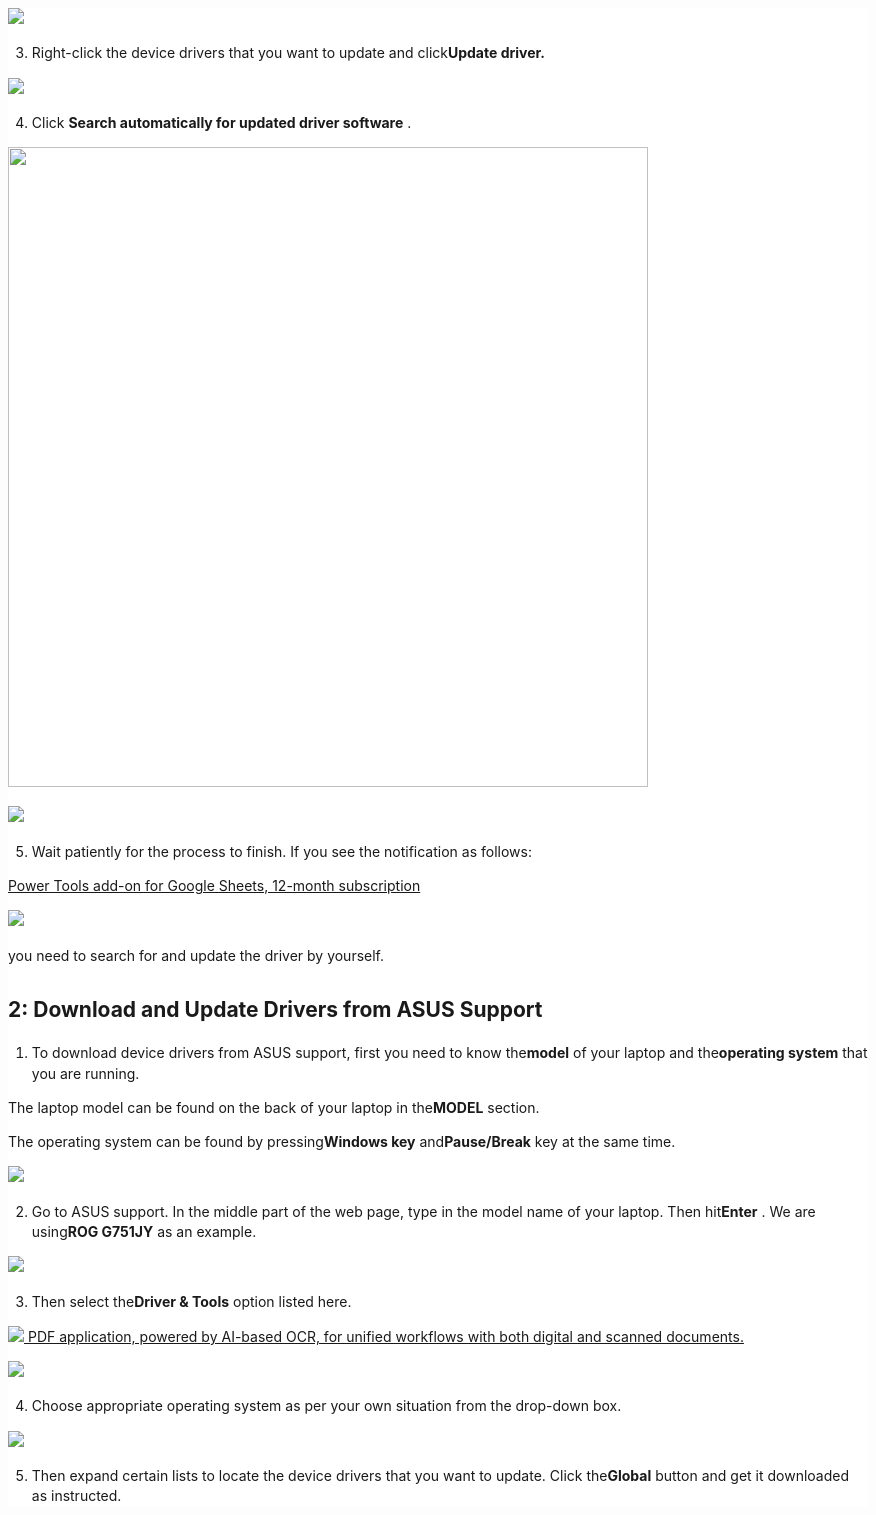 
<iframe id="iframe_672" src="//a.impactradius-go.com/gen-ad-code/5597632/1959812/17834/" width="720" height="300" scrolling="no" frameborder="0" marginheight="0" marginwidth="0"></iframe>

![](https://images.drivereasy.com/wp-content/uploads/2017/04/img_58f430a3db58e.jpg)

 3) Right-click the device drivers that you want to update and click**Update driver.**

![](https://images.drivereasy.com/wp-content/uploads/2017/04/img_58f4313d801df.jpg)

 4) Click **Search automatically for updated driver software** .


<a href="https://ephamedtechinc.pxf.io/c/5597632/2097467/26400?prodsku=B700" target="_top" id="2097467"><img src="//a.impactradius-go.com/display-ad/26400-2097467" border="0" alt="" width="640" height="640"/></a><img height="0" width="0" src="https://imp.pxf.io/i/5597632/2097467/26400" style="position:absolute;visibility:hidden;" border="0" />

![](https://images.drivereasy.com/wp-content/uploads/2017/04/img_58ec7d39f2853.jpg)

 5) Wait patiently for the process to finish. If you see the notification as follows:


<a href="https://secure.2checkout.com/order/checkout.php?PRODS=4721564&QTY=1&AFFILIATE=108875&CART=1">Power Tools add-on for Google Sheets, 12-month subscription</a>

![](https://images.drivereasy.com/wp-content/uploads/2017/04/img_58f4323d4947e.jpg)
  
 you need to search for and update the driver by yourself.

## 2: Download and Update Drivers from ASUS Support  

 1) To download device drivers from ASUS support, first you need to know the**model** of your laptop and the**operating system** that you are running.

 The laptop model can be found on the back of your laptop in the**MODEL** section.

 The operating system can be found by pressing**Windows key** and**Pause/Break** key at the same time.

![](https://images.drivereasy.com/wp-content/uploads/2017/04/img_58f43a4c5e800.jpg)
  
 2) Go to ASUS support. In the middle part of the web page, type in the model name of your laptop. Then hit**Enter** . We are using**ROG G751JY** as an example.

![](https://images.drivereasy.com/wp-content/uploads/2017/04/img_58f439284f18d.png)

 3) Then select the**Driver & Tools** option listed here.


<a href="https://checkout.abbyy.com/order/checkout.php?PRODS=39254762&QTY=1&AFFILIATE=108875&CART=1"> <img src="https://secure.avangate.com/images/merchant/0e5fb5c76fca16adbee503c9aff393cd/products/11_FR-Badges-NEW-FR-Standard-16-WIN-200.png" border="0"> PDF application, powered by AI-based OCR, for unified workflows with both digital and scanned documents. </a>

![](https://images.drivereasy.com/wp-content/uploads/2017/04/img_58f4395ad1a79.png)

 4) Choose appropriate operating system as per your own situation from the drop-down box.

![](https://images.drivereasy.com/wp-content/uploads/2017/04/img_58f43a1c7d430.png)

 5) Then expand certain lists to locate the device drivers that you want to update. Click the**Global** button and get it downloaded as instructed.
